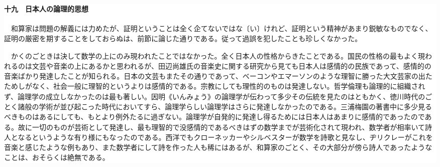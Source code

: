 



#### 十九　日本人の論理的思想




　和算家は問題の解義には力めたが、証明ということは全く企てないではな〔い〕けれど、証明という精神があまり鋭敏なものでなく、証明の厳密を期することをしておらぬは、前節に論じた通りである。従って過誤を犯したことも珍しくなかった。

　かくのごときは決して数学の上にのみ現われたことではなかった。全く日本人の性格からきたことである。国民の性格の最もよく現われるのは文芸や音楽の上にあるかと思われるが、田辺尚雄氏の音楽史に関する研究から見ても日本人は感情的の民族であって、感情的の音楽ばかり発達したことが知られる。日本の文芸もまたその通りであって、ベーコンやエマーソンのような理智に勝った大文芸家の出たためしがなく、社会一般に理智的というよりは感情的である。宗教にしても理性的のものは発達しない。哲学倫理も論理的に組織されず、論理学の成立しなかったのは最も著しい。因明《いんみょう》の論理学が伝わって多少その伝統を見たのはともかく、徳川時代のごとく諸般の学術が並び起こった時代においてすら、論理学らしい論理学はさらに発達しなかったのである。三浦梅園の著書中に多少見るべきものはあるにしても、もとより例外たるに過ぎない。論理学が自発的に発達し得るためには日本人はあまりに感情的であったのである。故に一切のものが芸術として発達し、最も理智的で没感情的であるべきはずの数学までが芸術化されて現われ、数学者が相率いて詩人となるというような有り様にもなったのである。西洋でもクローネッカーやシルベスターが数学を詩歌と見なし、ヂリクレーがこれを音楽と感じたような例もあり、また数学者にして詩を作った人も稀にはあるが、和算家のごとく、その大部分が傍ら詩人であったようなことは、おそらくは絶無である。

